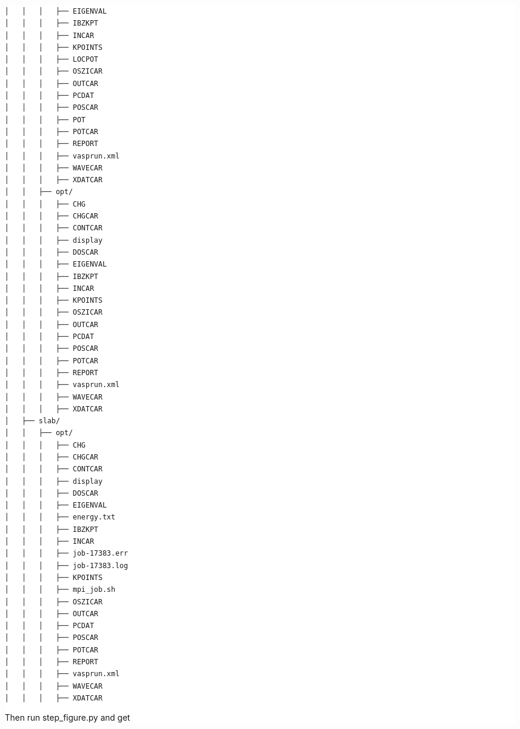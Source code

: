 ```angular2html
│   │   │   ├── EIGENVAL
│   │   │   ├── IBZKPT
│   │   │   ├── INCAR
│   │   │   ├── KPOINTS
│   │   │   ├── LOCPOT
│   │   │   ├── OSZICAR
│   │   │   ├── OUTCAR
│   │   │   ├── PCDAT
│   │   │   ├── POSCAR
│   │   │   ├── POT
│   │   │   ├── POTCAR
│   │   │   ├── REPORT
│   │   │   ├── vasprun.xml
│   │   │   ├── WAVECAR
│   │   │   ├── XDATCAR
│   │   ├── opt/
│   │   │   ├── CHG
│   │   │   ├── CHGCAR
│   │   │   ├── CONTCAR
│   │   │   ├── display
│   │   │   ├── DOSCAR
│   │   │   ├── EIGENVAL
│   │   │   ├── IBZKPT
│   │   │   ├── INCAR
│   │   │   ├── KPOINTS
│   │   │   ├── OSZICAR
│   │   │   ├── OUTCAR
│   │   │   ├── PCDAT
│   │   │   ├── POSCAR
│   │   │   ├── POTCAR
│   │   │   ├── REPORT
│   │   │   ├── vasprun.xml
│   │   │   ├── WAVECAR
│   │   │   ├── XDATCAR
│   ├── slab/
│   │   ├── opt/
│   │   │   ├── CHG
│   │   │   ├── CHGCAR
│   │   │   ├── CONTCAR
│   │   │   ├── display
│   │   │   ├── DOSCAR
│   │   │   ├── EIGENVAL
│   │   │   ├── energy.txt
│   │   │   ├── IBZKPT
│   │   │   ├── INCAR
│   │   │   ├── job-17383.err
│   │   │   ├── job-17383.log
│   │   │   ├── KPOINTS
│   │   │   ├── mpi_job.sh
│   │   │   ├── OSZICAR
│   │   │   ├── OUTCAR
│   │   │   ├── PCDAT
│   │   │   ├── POSCAR
│   │   │   ├── POTCAR
│   │   │   ├── REPORT
│   │   │   ├── vasprun.xml
│   │   │   ├── WAVECAR
│   │   │   ├── XDATCAR
```
Then run step_figure.py and get